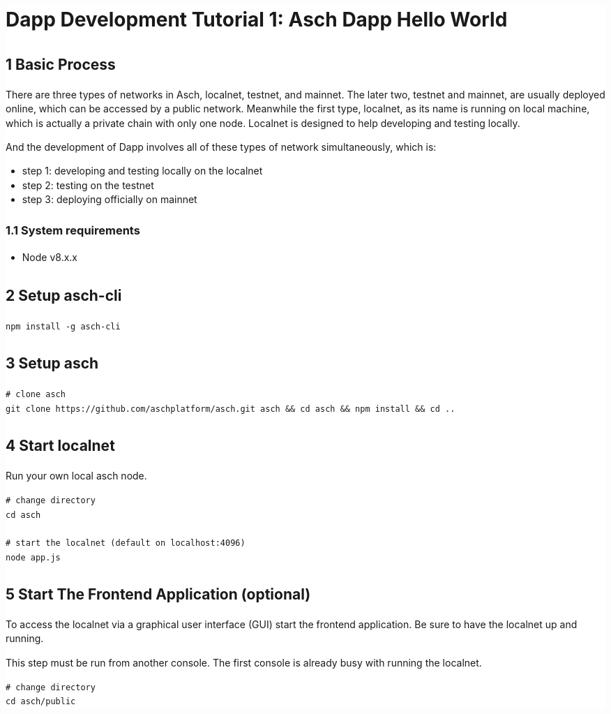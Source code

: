 # Dapp Development Tutorial 1: Asch Dapp Hello World

## 1 Basic Process

There are three types of networks in Asch, localnet, testnet, and mainnet. The later two, testnet and mainnet, are usually deployed online, which can be accessed by a public network. Meanwhile the first type, localnet, as its name is running on local machine, which is actually a private chain with only one node. Localnet is designed to help developing and testing locally.

And the development of Dapp involves all of these types of network simultaneously, which is:
- step 1: developing and testing locally on the localnet
- step 2: testing on the testnet
- step 3: deploying officially on mainnet

### 1.1 System requirements
- Node v8.x.x

## 2 Setup asch-cli

```
npm install -g asch-cli
```

## 3 Setup asch
```
# clone asch
git clone https://github.com/aschplatform/asch.git asch && cd asch && npm install && cd ..
```
## 4 Start localnet

Run your own local asch node.

```
# change directory
cd asch

# start the localnet (default on localhost:4096)
node app.js
```


## 5 Start The Frontend Application (optional)

To access the localnet via a graphical user interface (GUI) start the frontend application. Be sure to have the localnet up and running.

This step must be run from another console. The first console is already busy with running the localnet.

```
# change directory
cd asch/public
```
